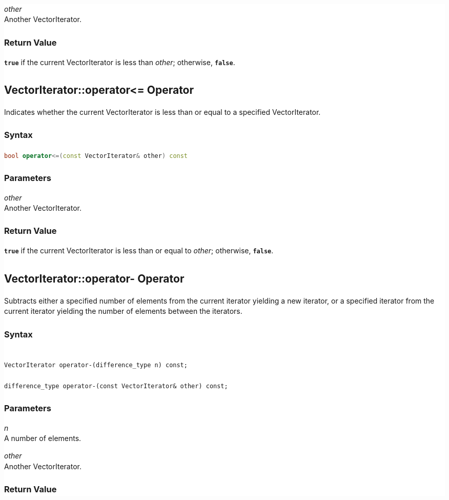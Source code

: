 *other*<br/>
Another VectorIterator.

### Return Value

**`true`** if the current VectorIterator is less than *other*; otherwise, **`false`**.

## <a name="operator-less-than-or-equals"></a> VectorIterator::operator&lt;= Operator

Indicates whether the current VectorIterator is less than or equal to a specified VectorIterator.

### Syntax

```cpp
bool operator<=(const VectorIterator& other) const
```

### Parameters

*other*<br/>
Another VectorIterator.

### Return Value

**`true`** if the current VectorIterator is less than or equal to *other*; otherwise, **`false`**.

## <a name="operator-minus"></a> VectorIterator::operator- Operator

Subtracts either a specified number of elements from the current iterator yielding a new iterator, or a specified iterator from the current iterator yielding the number of elements between the iterators.

### Syntax

```

VectorIterator operator-(difference_type n) const;

difference_type operator-(const VectorIterator& other) const;
```

### Parameters

*n*<br/>
A number of elements.

*other*<br/>
Another VectorIterator.

### Return Value
